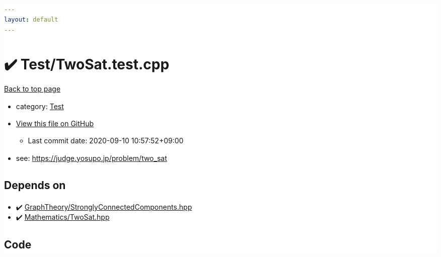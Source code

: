 ```yaml
---
layout: default
---
```



<script type="text/javascript" async
  src="https://cdnjs.cloudflare.com/ajax/libs/mathjax/2.7.5/MathJax.js?config=TeX-MML-AM_CHTML">
</script>
<script type="text/x-mathjax-config">
  MathJax.Hub.Config({
    TeX: { equationNumbers: { autoNumber: "AMS" }},
    tex2jax: {
      inlineMath: [ ['$','$'] ],
      processEscapes: true
    },
    "HTML-CSS": { matchFontHeight: false },
    displayAlign: "left",
    displayIndent: "2em"
  });
</script>

<script type="text/javascript" src="https://cdnjs.cloudflare.com/ajax/libs/jquery/3.4.1/jquery.min.js"></script>
<script src="https://cdn.jsdelivr.net/npm/jquery-balloon-js@1.1.2/jquery.balloon.min.js" integrity="sha256-ZEYs9VrgAeNuPvs15E39OsyOJaIkXEEt10fzxJ20+2I=" crossorigin="anonymous"></script>
<script type="text/javascript" src="../../assets/js/copy-button.js"></script>
<link rel="stylesheet" href="../../assets/css/copy-button.css" />


# :heavy_check_mark: Test/TwoSat.test.cpp

<a href="../../index.html">Back to top page</a>

* category: <a href="../../index.html#0cbc6611f5540bd0809a388dc95a615b">Test</a>
* <a href="{{ site.github.repository_url }}/blob/master/Test/TwoSat.test.cpp">View this file on GitHub</a>
    - Last commit date: 2020-09-10 10:57:52+09:00


* see: <a href="https://judge.yosupo.jp/problem/two_sat">https://judge.yosupo.jp/problem/two_sat</a>


## Depends on

* :heavy_check_mark: <a href="../../library/GraphTheory/StronglyConnectedComponents.hpp.html">GraphTheory/StronglyConnectedComponents.hpp</a>
* :heavy_check_mark: <a href="../../library/Mathematics/TwoSat.hpp.html">Mathematics/TwoSat.hpp</a>


## Code
